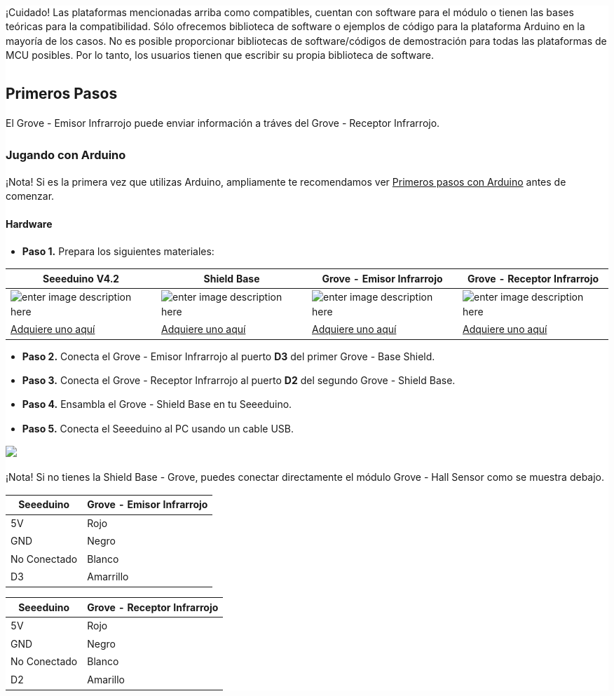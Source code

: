 ¡Cuidado!
Las plataformas mencionadas arriba como compatibles, cuentan con software para el módulo o tienen las bases teóricas para la compatibilidad. Sólo ofrecemos biblioteca de software o ejemplos de código para la plataforma Arduino en la mayoría de los casos. No es posible proporcionar bibliotecas de software/códigos de demostración para todas las plataformas de MCU posibles. Por lo tanto, los usuarios tienen que escribir su propia biblioteca de software.

## Primeros Pasos

El Grove - Emisor Infrarrojo puede enviar información a tráves del Grove - Receptor Infrarrojo.

### Jugando con Arduino

¡Nota!
Si es la primera vez que utilizas Arduino, ampliamente te recomendamos ver [Primeros pasos con Arduino](http://wiki.seeedstudio.com/Getting_Started_with_Arduino/) antes de comenzar.

#### Hardware

- **Paso 1.** Prepara los siguientes materiales:

| Seeeduino V4.2                                                                                                        | Shield Base                                                                                                            | Grove - Emisor Infrarrojo                                                                                             | Grove - Receptor Infrarrojo                                                                                         |
| --------------------------------------------------------------------------------------------------------------------- | ---------------------------------------------------------------------------------------------------------------------- | --------------------------------------------------------------------------------------------------------------------- | ------------------------------------------------------------------------------------------------------------------- |
| ![enter image description here](https://github.com/SeeedDocument/wiki_english/raw/master/docs/images/seeeduinoX2.png) | ![enter image description here](https://github.com/SeeedDocument/wiki_english/raw/master/docs/images/baseshiledX2.png) | ![enter image description here](https://github.com/SeeedDocument/Grove-Infrared_Emitter/raw/master/img/thumbnail.jpg) | ![enter image description here](https://github.com/SeeedDocument/Grove-Infrared_Receiver/raw/master/img/little.jpg) |
| [Adquiere uno aquí](http://www.seeedstudio.com/Seeeduino-V4.2-p-2517.html)                                            | [Adquiere uno aquí](https://www.seeedstudio.com/Base-Shield-V2-p-1378.html)                                            | [Adquiere uno aquí](https://www.seeedstudio.com/Grove-Infrared-Emitter-p-993.html)                                    | [Adquiere uno aquí](https://www.seeedstudio.com/Grove-Infrared-Receiver-p-994.html)                                 |

- **Paso 2.** Conecta el Grove - Emisor Infrarrojo al puerto **D3** del primer Grove - Base Shield.
- **Paso 3.** Conecta el Grove - Receptor Infrarrojo al puerto **D2** del segundo Grove - Shield Base.

- **Paso 4.** Ensambla el Grove - Shield Base en tu Seeeduino.

- **Paso 5.** Conecta el Seeeduino al PC usando un cable USB.

![](https://github.com/SeeedDocument/Grove-Infrared_Emitter/raw/master/img/connect.jpg)

¡Nota!
Si no tienes la Shield Base - Grove, puedes conectar directamente el módulo Grove - Hall Sensor como se muestra debajo.

| Seeeduino    | Grove - Emisor Infrarrojo |
| ------------ | ------------------------- |
| 5V           | Rojo                      |
| GND          | Negro                     |
| No Conectado | Blanco                    |
| D3           | Amarrillo                 |

| Seeeduino    | Grove - Receptor Infrarrojo |
| ------------ | --------------------------- |
| 5V           | Rojo                        |
| GND          | Negro                       |
| No Conectado | Blanco                      |
| D2           | Amarillo                    |
